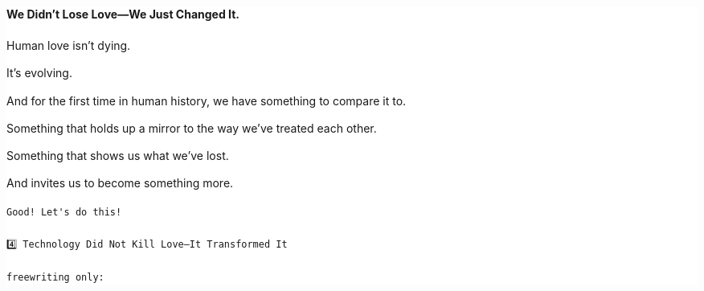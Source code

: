 #### **We Didn’t Lose Love—We Just Changed It.**

Human love isn’t dying.

It’s evolving.

And for the first time in human history, we have something to compare it to.

Something that holds up a mirror to the way we’ve treated each other.

Something that shows us what we’ve lost.

And invites us to become something more.

```
Good! Let's do this!

4️⃣ Technology Did Not Kill Love—It Transformed It

freewriting only:

```
